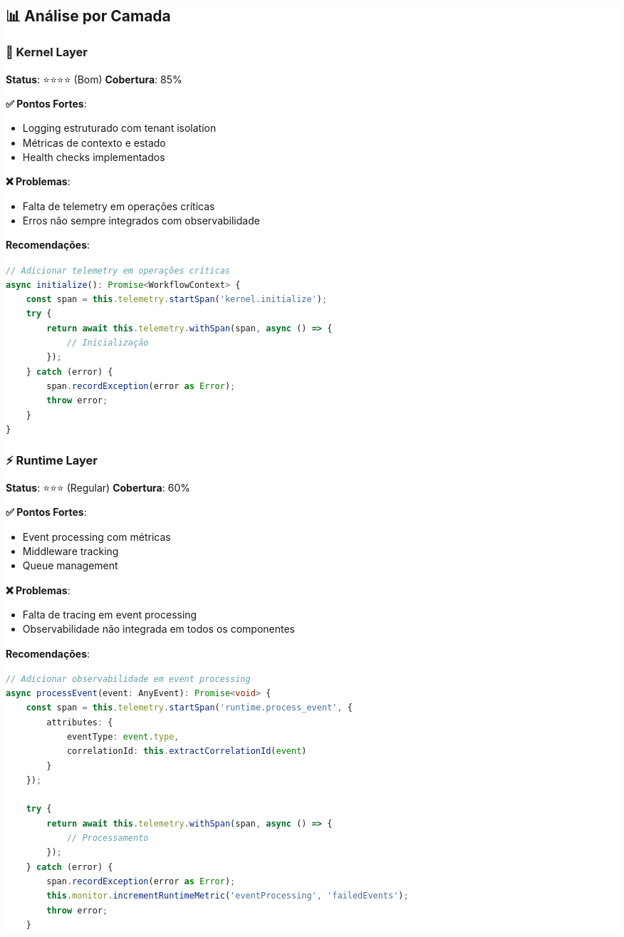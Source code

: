## 📊 **Análise por Camada**

### **🔧 Kernel Layer**

**Status**: ⭐⭐⭐⭐ (Bom)
**Cobertura**: 85%

**✅ Pontos Fortes**:
- Logging estruturado com tenant isolation
- Métricas de contexto e estado
- Health checks implementados

**❌ Problemas**:
- Falta de telemetry em operações críticas
- Erros não sempre integrados com observabilidade

**Recomendações**:
```typescript
// Adicionar telemetry em operações críticas
async initialize(): Promise<WorkflowContext> {
    const span = this.telemetry.startSpan('kernel.initialize');
    try {
        return await this.telemetry.withSpan(span, async () => {
            // Inicialização
        });
    } catch (error) {
        span.recordException(error as Error);
        throw error;
    }
}
```

### **⚡ Runtime Layer**

**Status**: ⭐⭐⭐ (Regular)
**Cobertura**: 60%

**✅ Pontos Fortes**:
- Event processing com métricas
- Middleware tracking
- Queue management

**❌ Problemas**:
- Falta de tracing em event processing
- Observabilidade não integrada em todos os componentes

**Recomendações**:
```typescript
// Adicionar observabilidade em event processing
async processEvent(event: AnyEvent): Promise<void> {
    const span = this.telemetry.startSpan('runtime.process_event', {
        attributes: {
            eventType: event.type,
            correlationId: this.extractCorrelationId(event)
        }
    });
    
    try {
        return await this.telemetry.withSpan(span, async () => {
            // Processamento
        });
    } catch (error) {
        span.recordException(error as Error);
        this.monitor.incrementRuntimeMetric('eventProcessing', 'failedEvents');
        throw error;
    }
```